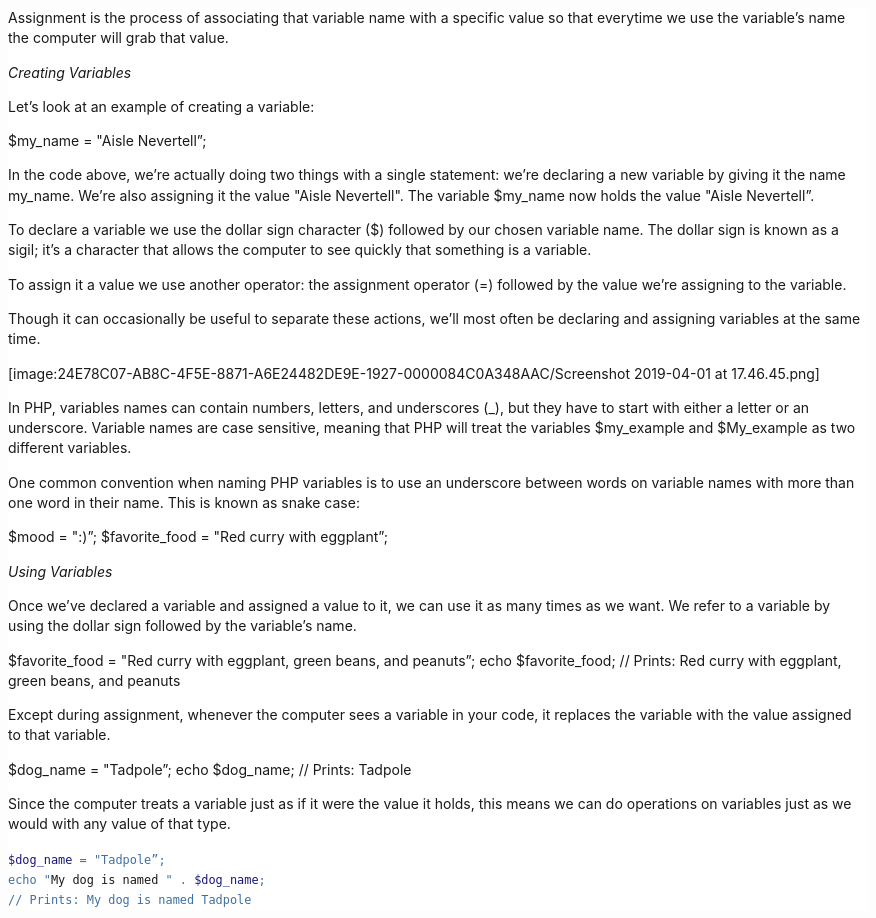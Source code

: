 Assignment is the process of associating that variable name with a specific value so that everytime we use the variable’s name the computer will grab that value.

*Creating Variables*

Let’s look at an example of creating a variable:

$my_name = "Aisle Nevertell”;

In the code above, we’re actually doing two things with a single statement: we’re declaring a new variable by giving it the name my_name. We’re also assigning it the value "Aisle Nevertell". The variable $my_name now holds the value "Aisle Nevertell”.

To declare a variable we use the dollar sign character ($) followed by our chosen variable name. The dollar sign is known as a sigil; it’s a character that allows the computer to see quickly that something is a variable.

To assign it a value we use another operator: the assignment operator (=) followed by the value we’re assigning to the variable.

Though it can occasionally be useful to separate these actions, we’ll most often be declaring and assigning variables at the same time.

[image:24E78C07-AB8C-4F5E-8871-A6E24482DE9E-1927-0000084C0A348AAC/Screenshot 2019-04-01 at 17.46.45.png]

In PHP, variables names can contain numbers, letters, and underscores (_), but they have to start with either a letter or an underscore. Variable names are case sensitive, meaning that PHP will treat the variables $my_example and $My_example as two different variables.

One common convention when naming PHP variables is to use an underscore between words on variable names with more than one word in their name. This is known as snake case:

$mood = ":)”;
$favorite_food = "Red curry with eggplant”;

*Using Variables*

Once we’ve declared a variable and assigned a value to it, we can use it as many times as we want. We refer to a variable by using the dollar sign followed by the variable’s name.

$favorite_food = "Red curry with eggplant, green beans, and peanuts”;
echo $favorite_food;
// Prints: Red curry with eggplant, green beans, and peanuts

Except during assignment, whenever the computer sees a variable in your code, it replaces the variable with the value assigned to that variable.

$dog_name = "Tadpole”;
echo $dog_name;
// Prints: Tadpole

Since the computer treats a variable just as if it were the value it holds, this means we can do operations on variables just as we would with any value of that type.

```php
$dog_name = "Tadpole”;
echo "My dog is named " . $dog_name;
// Prints: My dog is named Tadpole
```
